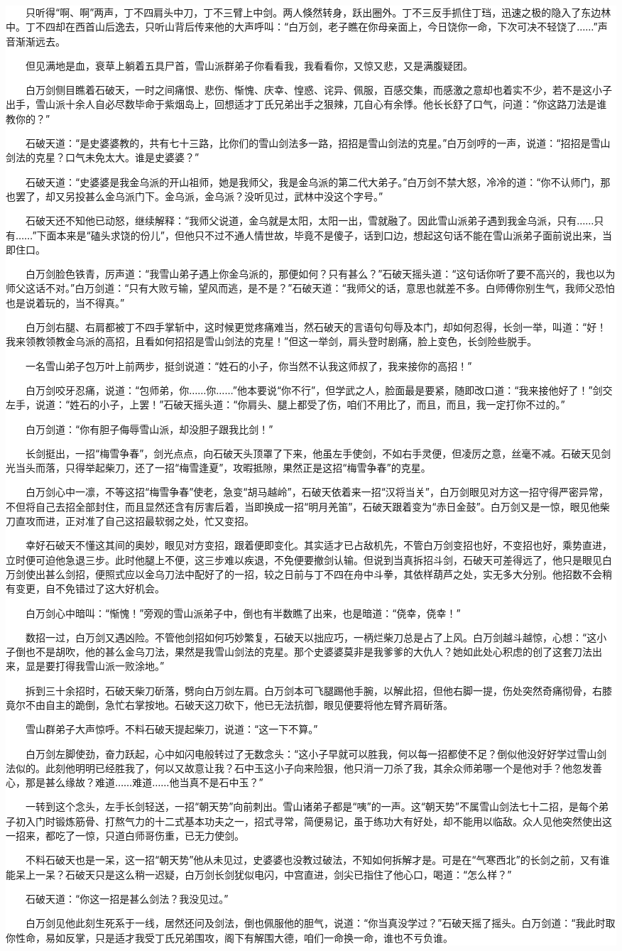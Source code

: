 　　只听得“啊、啊”两声，丁不四肩头中刀，丁不三臂上中剑。两人倏然转身，跃出圈外。丁不三反手抓住丁珰，迅速之极的隐入了东边林中。丁不四却在西首山后逸去，只听山背后传来他的大声呼叫：“白万剑，老子瞧在你母亲面上，今日饶你一命，下次可决不轻饶了……”声音渐渐远去。

　　但见满地是血，衰草上躺着五具尸首，雪山派群弟子你看看我，我看看你，又惊又悲，又是满腹疑团。

　　白万剑侧目瞧着石破天，一时之间痛恨、悲伤、惭愧、庆幸、惶惑、诧异、佩服，百感交集，而感激之意却也着实不少，若不是这小子出手，雪山派十余人自必尽数毕命于紫烟岛上，回想适才丁氏兄弟出手之狠辣，兀自心有余悸。他长长舒了口气，问道：“你这路刀法是谁教你的？”

　　石破天道：“是史婆婆教的，共有七十三路，比你们的雪山剑法多一路，招招是雪山剑法的克星。”白万剑哼的一声，说道：“招招是雪山剑法的克星？口气未免太大。谁是史婆婆？”

　　石破天道：“史婆婆是我金乌派的开山祖师，她是我师父，我是金乌派的第二代大弟子。”白万剑不禁大怒，冷冷的道：“你不认师门，那也罢了，却又另投甚么金乌派门下。金乌派，金乌派？没听见过，武林中没这个字号。”

　　石破天还不知他已动怒，继续解释：“我师父说道，金乌就是太阳，太阳一出，雪就融了。因此雪山派弟子遇到我金乌派，只有……只有……”下面本来是“磕头求饶的份儿”，但他只不过不通人情世故，毕竟不是傻子，话到口边，想起这句话不能在雪山派弟子面前说出来，当即住口。

　　白万剑脸色铁青，厉声道：“我雪山弟子遇上你金乌派的，那便如何？只有甚么？”石破天摇头道：“这句话你听了要不高兴的，我也以为师父这话不对。”白万剑道：“只有大败亏输，望风而逃，是不是？”石破天道：“我师父的话，意思也就差不多。白师傅你别生气，我师父恐怕也是说着玩的，当不得真。”

　　白万剑右腿、右肩都被丁不四手掌斩中，这时候更觉疼痛难当，然石破天的言语句句辱及本门，却如何忍得，长剑一举，叫道：“好！我来领教领教金乌派的高招，且看如何招招是雪山剑法的克星！”但这一举剑，肩头登时剧痛，脸上变色，长剑险些脱手。

　　一名雪山弟子包万叶上前两步，挺剑说道：“姓石的小子，你当然不认我这师叔了，我来接你的高招！”

　　白万剑咬牙忍痛，说道：“包师弟，你……你……”他本要说“你不行”，但学武之人，脸面最是要紧，随即改口道：“我来接他好了！”剑交左手，说道：“姓石的小子，上罢！”石破天摇头道：“你肩头、腿上都受了伤，咱们不用比了，而且，而且，我一定打你不过的。”

　　白万剑道：“你有胆子侮辱雪山派，却没胆子跟我比剑！”

　　长剑挺出，一招“梅雪争春”，剑光点点，向石破天头顶罩了下来，他虽左手使剑，不如右手灵便，但凌厉之意，丝毫不减。石破天见剑光当头而落，只得举起柴刀，还了一招“梅雪逢夏”，攻暇抵隙，果然正是这招“梅雪争春”的克星。

　　白万剑心中一凛，不等这招“梅雪争春”使老，急变“胡马越岭”，石破天依着来一招“汉将当关”，白万剑眼见对方这一招守得严密异常，不但将自己去招全部封住，而且显然还含有厉害后着，当即换成一招“明月羌笛”，石破天跟着变为“赤日金鼓”。白万剑又是一惊，眼见他柴刀直攻而进，正对准了自己这招最软弱之处，忙又变招。

　　幸好石破天不懂这其间的奥妙，眼见对方变招，跟着便即变化。其实适才已占敌机先，不管白万剑变招也好，不变招也好，乘势直进，立时便可迫他急退三步。此时他腿上不便，这三步难以疾退，不免便要撤剑认输。但说到当真拆招斗剑，石破天可差得远了，他只是眼见白万剑使出甚么剑招，便照式应以金乌刀法中配好了的一招，较之日前与丁不四在舟中斗拳，其依样葫芦之处，实无多大分别。他招数不会稍有变更，自不免错过了这大好机会。

　　白万剑心中暗叫：“惭愧！”旁观的雪山派弟子中，倒也有半数瞧了出来，也是暗道：“侥幸，侥幸！”

　　数招一过，白万剑又遇凶险。不管他剑招如何巧妙繁复，石破天以拙应巧，一柄烂柴刀总是占了上风。白万剑越斗越惊，心想：“这小子倒也不是胡吹，他的甚么金乌刀法，果然是我雪山剑法的克星。那个史婆婆莫非是我爹爹的大仇人？她如此处心积虑的创了这套刀法出来，显是要打得我雪山派一败涂地。”

　　拆到三十余招时，石破天柴刀斫落，劈向白万剑左肩。白万剑本可飞腿踢他手腕，以解此招，但他右脚一提，伤处突然奇痛彻骨，右膝竟尔不由自主的跪倒，急忙右掌按地。石破天这刀砍下，他已无法抗御，眼见便要将他左臂齐肩斫落。

　　雪山群弟子大声惊呼。不料石破天提起柴刀，说道：“这一下不算。”

　　白万剑左脚使劲，奋力跃起，心中如闪电般转过了无数念头：“这小子早就可以胜我，何以每一招都使不足？倒似他没好好学过雪山剑法似的。此刻他明明已经胜我了，何以又故意让我？石中玉这小子向来险狠，他只消一刀杀了我，其余众师弟哪一个是他对手？他忽发善心，那是甚么缘故？难道……难道……他当真不是石中玉？”

　　一转到这个念头，左手长剑轻送，一招“朝天势”向前刺出。雪山诸弟子都是“咦”的一声。这“朝天势”不属雪山剑法七十二招，是每个弟子初入门时锻炼筋骨、打熬气力的十二式基本功夫之一，招式寻常，简便易记，虽于练功大有好处，却不能用以临敌。众人见他突然使出这一招来，都吃了一惊，只道白师哥伤重，已无力使剑。

　　不料石破天也是一呆，这一招“朝天势”他从未见过，史婆婆也没教过破法，不知如何拆解才是。可是在“气寒西北”的长剑之前，又有谁能呆上一呆？石破天只是这么稍一迟疑，白万剑长剑犹似电闪，中宫直进，剑尖已指住了他心口，喝道：“怎么样？”

　　石破天道：“你这一招是甚么剑法？我没见过。”

　　白万剑见他此刻生死系于一线，居然还问及剑法，倒也佩服他的胆气，说道：“你当真没学过？”石破天摇了摇头。白万剑道：“我此时取你性命，易如反掌，只是适才我受丁氏兄弟围攻，阁下有解围大德，咱们一命换一命，谁也不亏负谁。
